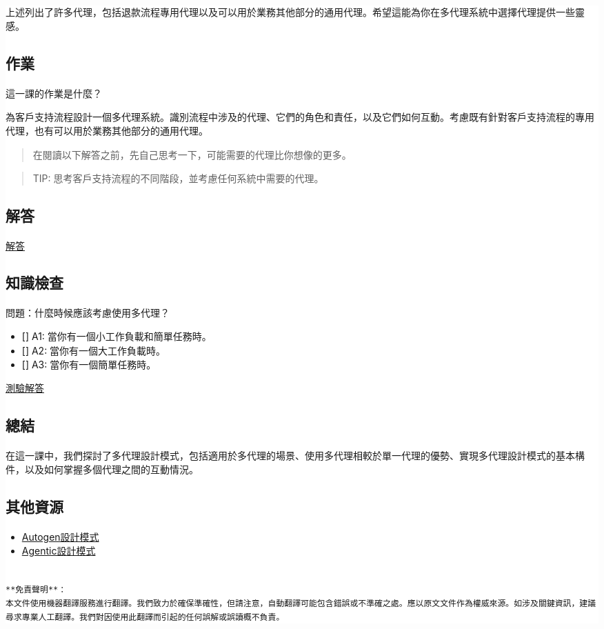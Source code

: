 上述列出了許多代理，包括退款流程專用代理以及可以用於業務其他部分的通用代理。希望這能為你在多代理系統中選擇代理提供一些靈感。

## 作業

這一課的作業是什麼？

為客戶支持流程設計一個多代理系統。識別流程中涉及的代理、它們的角色和責任，以及它們如何互動。考慮既有針對客戶支持流程的專用代理，也有可以用於業務其他部分的通用代理。

> 在閱讀以下解答之前，先自己思考一下，可能需要的代理比你想像的更多。

> TIP: 思考客戶支持流程的不同階段，並考慮任何系統中需要的代理。

## 解答

[解答](./solution/solution.md)

## 知識檢查

問題：什麼時候應該考慮使用多代理？

- [] A1: 當你有一個小工作負載和簡單任務時。
- [] A2: 當你有一個大工作負載時。
- [] A3: 當你有一個簡單任務時。

[測驗解答](./solution/solution-quiz.md)

## 總結

在這一課中，我們探討了多代理設計模式，包括適用於多代理的場景、使用多代理相較於單一代理的優勢、實現多代理設計模式的基本構件，以及如何掌握多個代理之間的互動情況。

## 其他資源

- [Autogen設計模式](https://microsoft.github.io/autogen/0.4.0.dev4/user-guide/core-user-guide/design-patterns/index.html)
- [Agentic設計模式](https://www.analyticsvidhya.com/blog/2024/10/agentic-design-patterns/)
```

**免責聲明**：  
本文件使用機器翻譯服務進行翻譯。我們致力於確保準確性，但請注意，自動翻譯可能包含錯誤或不準確之處。應以原文文件作為權威來源。如涉及關鍵資訊，建議尋求專業人工翻譯。我們對因使用此翻譯而引起的任何誤解或誤讀概不負責。